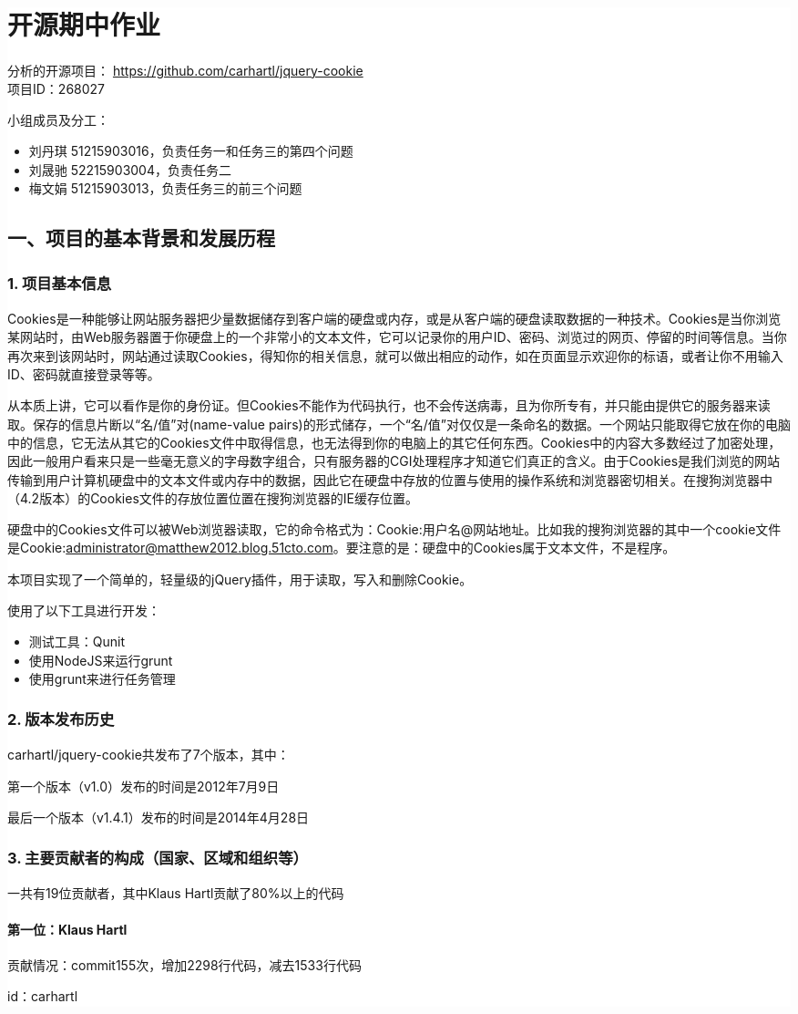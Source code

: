 # 开源期中作业

分析的开源项目： https://github.com/carhartl/jquery-cookie  
项目ID：268027

小组成员及分工：

* 刘丹琪 51215903016，负责任务一和任务三的第四个问题
* 刘晟驰 52215903004，负责任务二
* 梅文娟 51215903013，负责任务三的前三个问题

## 一、项目的基本背景和发展历程

### 1. 项目基本信息

Cookies是一种能够让网站服务器把少量数据储存到客户端的硬盘或内存，或是从客户端的硬盘读取数据的一种技术。Cookies是当你浏览某网站时，由Web服务器置于你硬盘上的一个非常小的文本文件，它可以记录你的用户ID、密码、浏览过的网页、停留的时间等信息。当你再次来到该网站时，网站通过读取Cookies，得知你的相关信息，就可以做出相应的动作，如在页面显示欢迎你的标语，或者让你不用输入ID、密码就直接登录等等。

​从本质上讲，它可以看作是你的身份证。但Cookies不能作为代码执行，也不会传送病毒，且为你所专有，并只能由提供它的服务器来读取。保存的信息片断以“名/值”对(name-value pairs)的形式储存，一个“名/值”对仅仅是一条命名的数据。一个网站只能取得它放在你的电脑中的信息，它无法从其它的Cookies文件中取得信息，也无法得到你的电脑上的其它任何东西。
​
Cookies中的内容大多数经过了加密处理，因此一般用户看来只是一些毫无意义的字母数字组合，只有服务器的CGI处理程序才知道它们真正的含义。
​
由于Cookies是我们浏览的网站传输到用户计算机硬盘中的文本文件或内存中的数据，因此它在硬盘中存放的位置与使用的操作系统和浏览器密切相关。在搜狗浏览器中（4.2版本）的Cookies文件的存放位置位置在搜狗浏览器的IE缓存位置。

​硬盘中的Cookies文件可以被Web浏览器读取，它的命令格式为：Cookie:用户名@网站地址。比如我的搜狗浏览器的其中一个cookie文件是Cookie:administrator@matthew2012.blog.51cto.com。要注意的是：硬盘中的Cookies属于文本文件，不是程序。

本项目实现了一个简单的，轻量级的jQuery插件，用于读取，写入和删除Cookie。

​使用了以下工具进行开发：

- 测试工具：Qunit
- 使用NodeJS来运行grunt
- 使用grunt来进行任务管理

### 2. 版本发布历史

carhartl/jquery-cookie共发布了7个版本，其中：

第一个版本（v1.0）发布的时间是2012年7月9日

最后一个版本（v1.4.1）发布的时间是2014年4月28日

### 3. 主要贡献者的构成（国家、区域和组织等）

一共有19位贡献者，其中Klaus Hartl贡献了80%以上的代码

#### 第一位：Klaus Hartl

贡献情况：commit155次，增加2298行代码，减去1533行代码

id：carhartl
